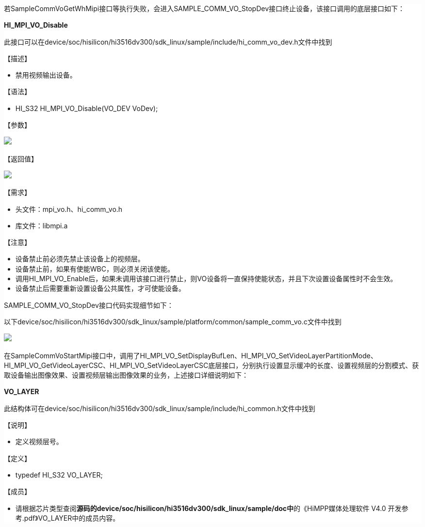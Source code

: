 若SampleCommVoGetWhMipi接口等执行失败，会进入SAMPLE_COMM_VO_StopDev接口终止设备，该接口调用的底层接口如下：

**HI_MPI_VO_Disable**

此接口可以在device/soc/hisilicon/hi3516dv300/sdk_linux/sample/include/hi_comm_vo_dev.h文件中找到

【描述】

* 禁用视频输出设备。

【语法】

* HI_S32 HI_MPI_VO_Disable(VO_DEV VoDev);

【参数】

![](https://gitee.com/wgm2022/mypic/raw/master/hispark_taurus_helloworld_sample/153HI_MPI_VO_Disable%E5%8F%82%E6%95%B0.png)

【返回值】

![](https://gitee.com/wgm2022/mypic/raw/master/hispark_taurus_helloworld_sample/154HI_MPI_VO_Disable%E8%BF%94%E5%9B%9E%E5%80%BC.png)

【需求】

* 头文件：mpi_vo.h、hi_comm_vo.h

* 库文件：libmpi.a

【注意】

* 设备禁止前必须先禁止该设备上的视频层。
* 设备禁止前，如果有使能WBC，则必须关闭该使能。
* 调用HI_MPI_VO_Enable后，如果未调用该接口进行禁止，则VO设备将一直保持使能状态，并且下次设置设备属性时不会生效。
* 设备禁止后需要重新设置设备公共属性，才可使能设备。

SAMPLE_COMM_VO_StopDev接口代码实现细节如下：

以下device/soc/hisilicon/hi3516dv300/sdk_linux/sample/platform/common/sample_comm_vo.c文件中找到

![](https://gitee.com/wgm2022/mypic/raw/master/hispark_taurus_helloworld_sample/155SAMPLE_COMM_VO_StopDev.png)

在SampleCommVoStartMipi接口中，调用了HI_MPI_VO_SetDisplayBufLen、HI_MPI_VO_SetVideoLayerPartitionMode、HI_MPI_VO_GetVideoLayerCSC、HI_MPI_VO_SetVideoLayerCSC底层接口，分别执行设置显示缓冲的长度、设置视频层的分割模式、获取设备输出图像效果、设置视频层输出图像效果的业务，上述接口详细说明如下：

**VO_LAYER**

此结构体可在device/soc/hisilicon/hi3516dv300/sdk_linux/sample/include/hi_common.h文件中找到

【说明】

* 定义视频层号。

【定义】

* typedef HI_S32 VO_LAYER;

【成员】

* 请根据芯片类型查阅**源码的device/soc/hisilicon/hi3516dv300/sdk_linux/sample/doc中**的《HiMPP媒体处理软件 V4.0 开发参考.pdf》VO_LAYER中的成员内容。
